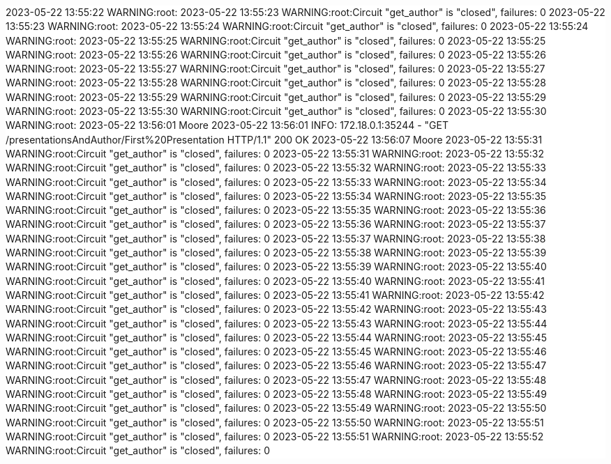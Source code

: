 2023-05-22 13:55:22 WARNING:root:
2023-05-22 13:55:23 WARNING:root:Circuit "get_author" is "closed", failures: 0
2023-05-22 13:55:23 WARNING:root:
2023-05-22 13:55:24 WARNING:root:Circuit "get_author" is "closed", failures: 0
2023-05-22 13:55:24 WARNING:root:
2023-05-22 13:55:25 WARNING:root:Circuit "get_author" is "closed", failures: 0
2023-05-22 13:55:25 WARNING:root:
2023-05-22 13:55:26 WARNING:root:Circuit "get_author" is "closed", failures: 0
2023-05-22 13:55:26 WARNING:root:
2023-05-22 13:55:27 WARNING:root:Circuit "get_author" is "closed", failures: 0
2023-05-22 13:55:27 WARNING:root:
2023-05-22 13:55:28 WARNING:root:Circuit "get_author" is "closed", failures: 0
2023-05-22 13:55:28 WARNING:root:
2023-05-22 13:55:29 WARNING:root:Circuit "get_author" is "closed", failures: 0
2023-05-22 13:55:29 WARNING:root:
2023-05-22 13:55:30 WARNING:root:Circuit "get_author" is "closed", failures: 0
2023-05-22 13:55:30 WARNING:root:
2023-05-22 13:56:01 Moore
2023-05-22 13:56:01 INFO:     172.18.0.1:35244 - "GET /presentationsAndAuthor/First%20Presentation HTTP/1.1" 200 OK
2023-05-22 13:56:07 Moore
2023-05-22 13:55:31 WARNING:root:Circuit "get_author" is "closed", failures: 0
2023-05-22 13:55:31 WARNING:root:
2023-05-22 13:55:32 WARNING:root:Circuit "get_author" is "closed", failures: 0
2023-05-22 13:55:32 WARNING:root:
2023-05-22 13:55:33 WARNING:root:Circuit "get_author" is "closed", failures: 0
2023-05-22 13:55:33 WARNING:root:
2023-05-22 13:55:34 WARNING:root:Circuit "get_author" is "closed", failures: 0
2023-05-22 13:55:34 WARNING:root:
2023-05-22 13:55:35 WARNING:root:Circuit "get_author" is "closed", failures: 0
2023-05-22 13:55:35 WARNING:root:
2023-05-22 13:55:36 WARNING:root:Circuit "get_author" is "closed", failures: 0
2023-05-22 13:55:36 WARNING:root:
2023-05-22 13:55:37 WARNING:root:Circuit "get_author" is "closed", failures: 0
2023-05-22 13:55:37 WARNING:root:
2023-05-22 13:55:38 WARNING:root:Circuit "get_author" is "closed", failures: 0
2023-05-22 13:55:38 WARNING:root:
2023-05-22 13:55:39 WARNING:root:Circuit "get_author" is "closed", failures: 0
2023-05-22 13:55:39 WARNING:root:
2023-05-22 13:55:40 WARNING:root:Circuit "get_author" is "closed", failures: 0
2023-05-22 13:55:40 WARNING:root:
2023-05-22 13:55:41 WARNING:root:Circuit "get_author" is "closed", failures: 0
2023-05-22 13:55:41 WARNING:root:
2023-05-22 13:55:42 WARNING:root:Circuit "get_author" is "closed", failures: 0
2023-05-22 13:55:42 WARNING:root:
2023-05-22 13:55:43 WARNING:root:Circuit "get_author" is "closed", failures: 0
2023-05-22 13:55:43 WARNING:root:
2023-05-22 13:55:44 WARNING:root:Circuit "get_author" is "closed", failures: 0
2023-05-22 13:55:44 WARNING:root:
2023-05-22 13:55:45 WARNING:root:Circuit "get_author" is "closed", failures: 0
2023-05-22 13:55:45 WARNING:root:
2023-05-22 13:55:46 WARNING:root:Circuit "get_author" is "closed", failures: 0
2023-05-22 13:55:46 WARNING:root:
2023-05-22 13:55:47 WARNING:root:Circuit "get_author" is "closed", failures: 0
2023-05-22 13:55:47 WARNING:root:
2023-05-22 13:55:48 WARNING:root:Circuit "get_author" is "closed", failures: 0
2023-05-22 13:55:48 WARNING:root:
2023-05-22 13:55:49 WARNING:root:Circuit "get_author" is "closed", failures: 0
2023-05-22 13:55:49 WARNING:root:
2023-05-22 13:55:50 WARNING:root:Circuit "get_author" is "closed", failures: 0
2023-05-22 13:55:50 WARNING:root:
2023-05-22 13:55:51 WARNING:root:Circuit "get_author" is "closed", failures: 0
2023-05-22 13:55:51 WARNING:root:
2023-05-22 13:55:52 WARNING:root:Circuit "get_author" is "closed", failures: 0